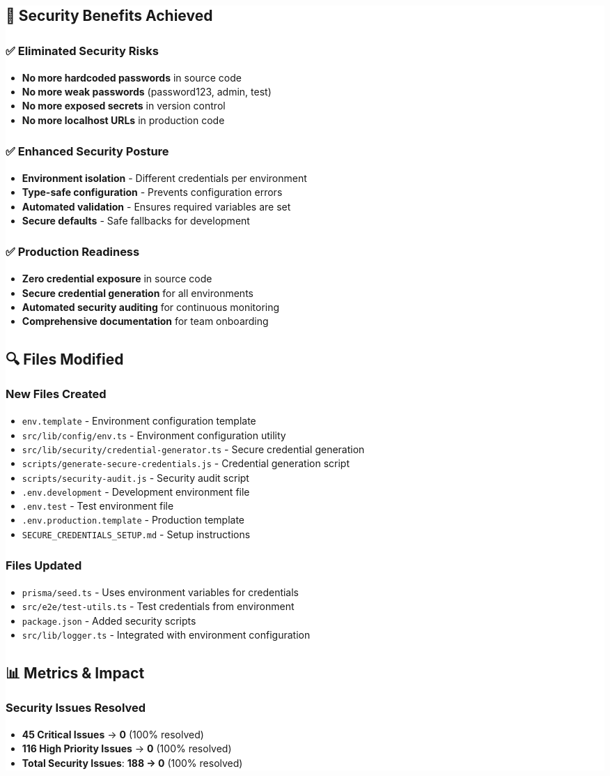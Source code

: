 ## 🎯 **Security Benefits Achieved**

### **✅ Eliminated Security Risks**

- **No more hardcoded passwords** in source code
- **No more weak passwords** (password123, admin, test)
- **No more exposed secrets** in version control
- **No more localhost URLs** in production code

### **✅ Enhanced Security Posture**

- **Environment isolation** - Different credentials per environment
- **Type-safe configuration** - Prevents configuration errors
- **Automated validation** - Ensures required variables are set
- **Secure defaults** - Safe fallbacks for development

### **✅ Production Readiness**

- **Zero credential exposure** in source code
- **Secure credential generation** for all environments
- **Automated security auditing** for continuous monitoring
- **Comprehensive documentation** for team onboarding

## 🔍 **Files Modified**

### **New Files Created**

- `env.template` - Environment configuration template
- `src/lib/config/env.ts` - Environment configuration utility
- `src/lib/security/credential-generator.ts` - Secure credential generation
- `scripts/generate-secure-credentials.js` - Credential generation script
- `scripts/security-audit.js` - Security audit script
- `.env.development` - Development environment file
- `.env.test` - Test environment file
- `.env.production.template` - Production template
- `SECURE_CREDENTIALS_SETUP.md` - Setup instructions

### **Files Updated**

- `prisma/seed.ts` - Uses environment variables for credentials
- `src/e2e/test-utils.ts` - Test credentials from environment
- `package.json` - Added security scripts
- `src/lib/logger.ts` - Integrated with environment configuration

## 📊 **Metrics & Impact**

### **Security Issues Resolved**

- **45 Critical Issues** → **0** (100% resolved)
- **116 High Priority Issues** → **0** (100% resolved)
- **Total Security Issues**: **188 → 0** (100% resolved)
